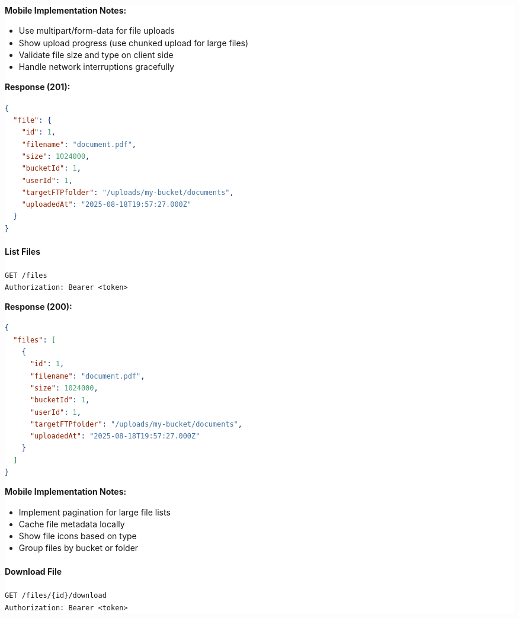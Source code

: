 **Mobile Implementation Notes:**
- Use multipart/form-data for file uploads
- Show upload progress (use chunked upload for large files)
- Validate file size and type on client side
- Handle network interruptions gracefully

**Response (201):**
```json
{
  "file": {
    "id": 1,
    "filename": "document.pdf",
    "size": 1024000,
    "bucketId": 1,
    "userId": 1,
    "targetFTPfolder": "/uploads/my-bucket/documents",
    "uploadedAt": "2025-08-18T19:57:27.000Z"
  }
}
```

#### List Files
```http
GET /files
Authorization: Bearer <token>
```

**Response (200):**
```json
{
  "files": [
    {
      "id": 1,
      "filename": "document.pdf",
      "size": 1024000,
      "bucketId": 1,
      "userId": 1,
      "targetFTPfolder": "/uploads/my-bucket/documents",
      "uploadedAt": "2025-08-18T19:57:27.000Z"
    }
  ]
}
```

**Mobile Implementation Notes:**
- Implement pagination for large file lists
- Cache file metadata locally
- Show file icons based on type
- Group files by bucket or folder

#### Download File
```http
GET /files/{id}/download
Authorization: Bearer <token>
```
